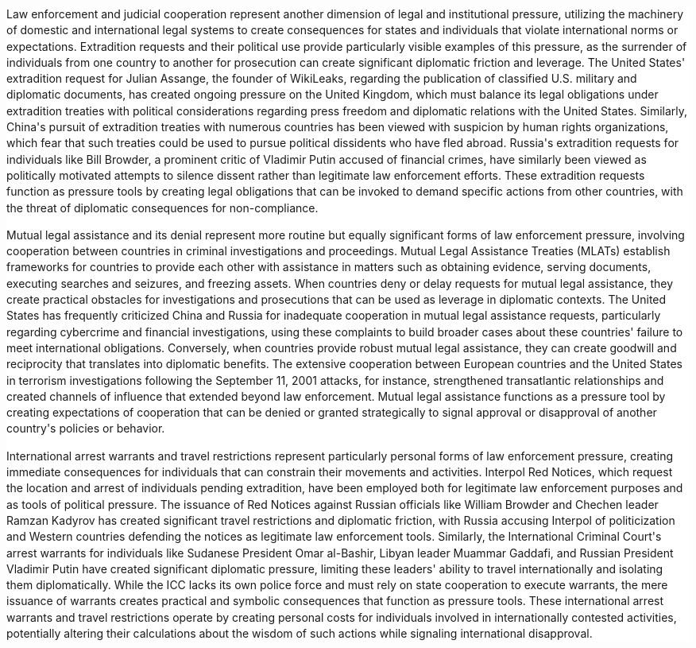 Law enforcement and judicial cooperation represent another dimension of legal and institutional pressure, utilizing the machinery of domestic and international legal systems to create consequences for states and individuals that violate international norms or expectations. Extradition requests and their political use provide particularly visible examples of this pressure, as the surrender of individuals from one country to another for prosecution can create significant diplomatic friction and leverage. The United States' extradition request for Julian Assange, the founder of WikiLeaks, regarding the publication of classified U.S. military and diplomatic documents, has created ongoing pressure on the United Kingdom, which must balance its legal obligations under extradition treaties with political considerations regarding press freedom and diplomatic relations with the United States. Similarly, China's pursuit of extradition treaties with numerous countries has been viewed with suspicion by human rights organizations, which fear that such treaties could be used to pursue political dissidents who have fled abroad. Russia's extradition requests for individuals like Bill Browder, a prominent critic of Vladimir Putin accused of financial crimes, have similarly been viewed as politically motivated attempts to silence dissent rather than legitimate law enforcement efforts. These extradition requests function as pressure tools by creating legal obligations that can be invoked to demand specific actions from other countries, with the threat of diplomatic consequences for non-compliance.

Mutual legal assistance and its denial represent more routine but equally significant forms of law enforcement pressure, involving cooperation between countries in criminal investigations and proceedings. Mutual Legal Assistance Treaties (MLATs) establish frameworks for countries to provide each other with assistance in matters such as obtaining evidence, serving documents, executing searches and seizures, and freezing assets. When countries deny or delay requests for mutual legal assistance, they create practical obstacles for investigations and prosecutions that can be used as leverage in diplomatic contexts. The United States has frequently criticized China and Russia for inadequate cooperation in mutual legal assistance requests, particularly regarding cybercrime and financial investigations, using these complaints to build broader cases about these countries' failure to meet international obligations. Conversely, when countries provide robust mutual legal assistance, they can create goodwill and reciprocity that translates into diplomatic benefits. The extensive cooperation between European countries and the United States in terrorism investigations following the September 11, 2001 attacks, for instance, strengthened transatlantic relationships and created channels of influence that extended beyond law enforcement. Mutual legal assistance functions as a pressure tool by creating expectations of cooperation that can be denied or granted strategically to signal approval or disapproval of another country's policies or behavior.

International arrest warrants and travel restrictions represent particularly personal forms of law enforcement pressure, creating immediate consequences for individuals that can constrain their movements and activities. Interpol Red Notices, which request the location and arrest of individuals pending extradition, have been employed both for legitimate law enforcement purposes and as tools of political pressure. The issuance of Red Notices against Russian officials like William Browder and Chechen leader Ramzan Kadyrov has created significant travel restrictions and diplomatic friction, with Russia accusing Interpol of politicization and Western countries defending the notices as legitimate law enforcement tools. Similarly, the International Criminal Court's arrest warrants for individuals like Sudanese President Omar al-Bashir, Libyan leader Muammar Gaddafi, and Russian President Vladimir Putin have created significant diplomatic pressure, limiting these leaders' ability to travel internationally and isolating them diplomatically. While the ICC lacks its own police force and must rely on state cooperation to execute warrants, the mere issuance of warrants creates practical and symbolic consequences that function as pressure tools. These international arrest warrants and travel restrictions operate by creating personal costs for individuals involved in internationally contested activities, potentially altering their calculations about the wisdom of such actions while signaling international disapproval.
